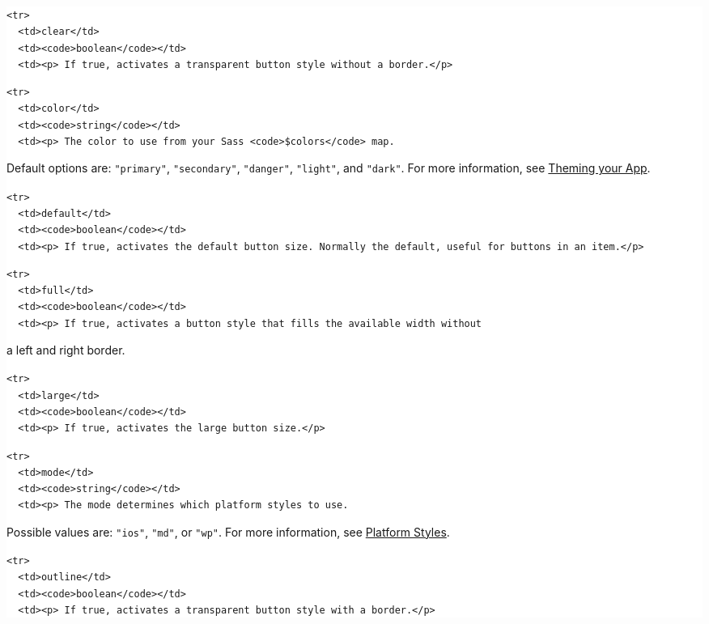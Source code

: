     <tr>
      <td>clear</td>
      <td><code>boolean</code></td>
      <td><p> If true, activates a transparent button style without a border.</p>
</td>
    </tr>

    <tr>
      <td>color</td>
      <td><code>string</code></td>
      <td><p> The color to use from your Sass <code>$colors</code> map.
Default options are: <code>&quot;primary&quot;</code>, <code>&quot;secondary&quot;</code>, <code>&quot;danger&quot;</code>, <code>&quot;light&quot;</code>, and <code>&quot;dark&quot;</code>.
For more information, see <a href="/docs/theming/theming-your-app">Theming your App</a>.</p>
</td>
    </tr>

    <tr>
      <td>default</td>
      <td><code>boolean</code></td>
      <td><p> If true, activates the default button size. Normally the default, useful for buttons in an item.</p>
</td>
    </tr>

    <tr>
      <td>full</td>
      <td><code>boolean</code></td>
      <td><p> If true, activates a button style that fills the available width without
a left and right border.</p>
</td>
    </tr>

    <tr>
      <td>large</td>
      <td><code>boolean</code></td>
      <td><p> If true, activates the large button size.</p>
</td>
    </tr>

    <tr>
      <td>mode</td>
      <td><code>string</code></td>
      <td><p> The mode determines which platform styles to use.
Possible values are: <code>&quot;ios&quot;</code>, <code>&quot;md&quot;</code>, or <code>&quot;wp&quot;</code>.
For more information, see <a href="/docs/theming/platform-specific-styles">Platform Styles</a>.</p>
</td>
    </tr>

    <tr>
      <td>outline</td>
      <td><code>boolean</code></td>
      <td><p> If true, activates a transparent button style with a border.</p>
</td>
    </tr>
